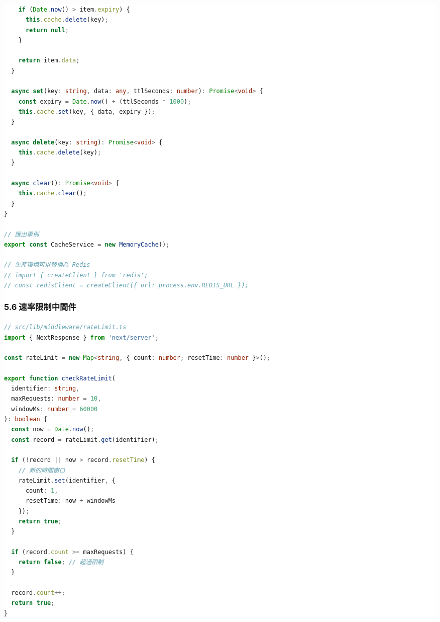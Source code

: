 ```typescript
    if (Date.now() > item.expiry) {
      this.cache.delete(key);
      return null;
    }
    
    return item.data;
  }

  async set(key: string, data: any, ttlSeconds: number): Promise<void> {
    const expiry = Date.now() + (ttlSeconds * 1000);
    this.cache.set(key, { data, expiry });
  }

  async delete(key: string): Promise<void> {
    this.cache.delete(key);
  }

  async clear(): Promise<void> {
    this.cache.clear();
  }
}

// 匯出單例
export const CacheService = new MemoryCache();

// 生產環境可以替換為 Redis
// import { createClient } from 'redis';
// const redisClient = createClient({ url: process.env.REDIS_URL });
```

### 5.6 速率限制中間件

```typescript
// src/lib/middleware/rateLimit.ts
import { NextResponse } from 'next/server';

const rateLimit = new Map<string, { count: number; resetTime: number }>();

export function checkRateLimit(
  identifier: string, 
  maxRequests: number = 10, 
  windowMs: number = 60000
): boolean {
  const now = Date.now();
  const record = rateLimit.get(identifier);

  if (!record || now > record.resetTime) {
    // 新的時間窗口
    rateLimit.set(identifier, {
      count: 1,
      resetTime: now + windowMs
    });
    return true;
  }

  if (record.count >= maxRequests) {
    return false; // 超過限制
  }

  record.count++;
  return true;
}

```
